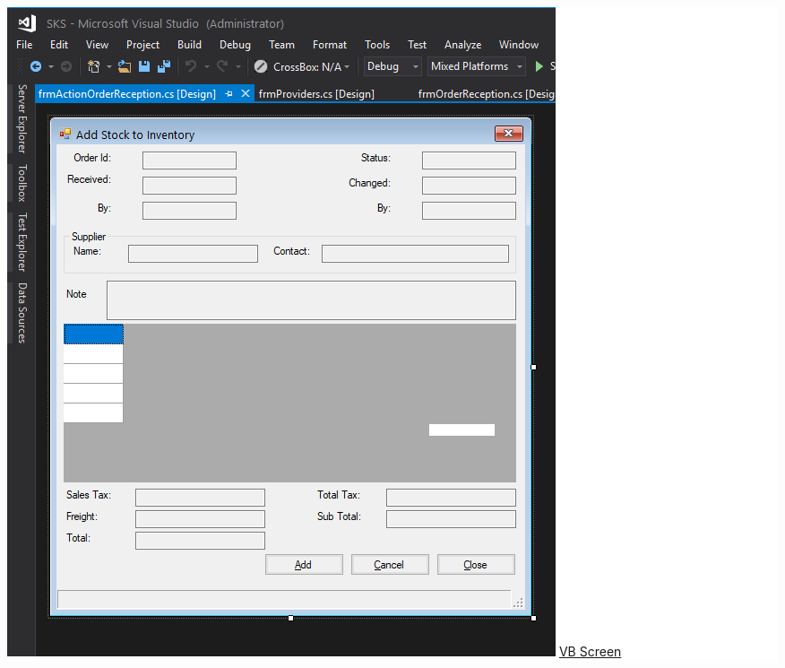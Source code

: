 ![frmOrderReception](./Media/SKSPhotos/frmReceptionApproval.PNG)
[VB Screen](https://github.com/MobilizeNet/SKSVB6/raw/master/Media/SKSPhotos/frmReceptionApproval.PNG)


